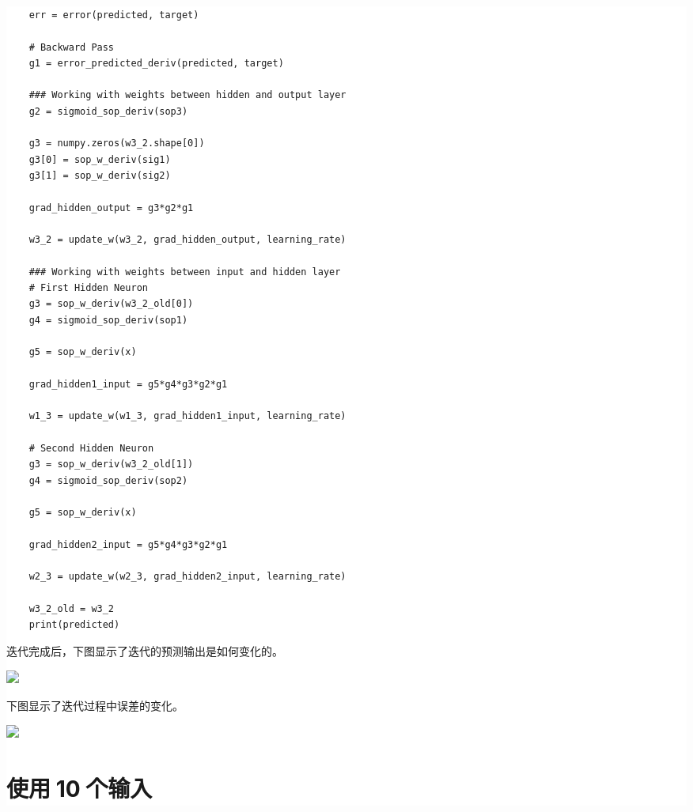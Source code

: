 ```
    err = error(predicted, target)

    # Backward Pass
    g1 = error_predicted_deriv(predicted, target)

    ### Working with weights between hidden and output layer
    g2 = sigmoid_sop_deriv(sop3)

    g3 = numpy.zeros(w3_2.shape[0])
    g3[0] = sop_w_deriv(sig1)
    g3[1] = sop_w_deriv(sig2)

    grad_hidden_output = g3*g2*g1

    w3_2 = update_w(w3_2, grad_hidden_output, learning_rate)

    ### Working with weights between input and hidden layer
    # First Hidden Neuron
    g3 = sop_w_deriv(w3_2_old[0])
    g4 = sigmoid_sop_deriv(sop1)

    g5 = sop_w_deriv(x)

    grad_hidden1_input = g5*g4*g3*g2*g1

    w1_3 = update_w(w1_3, grad_hidden1_input, learning_rate)

    # Second Hidden Neuron
    g3 = sop_w_deriv(w3_2_old[1])
    g4 = sigmoid_sop_deriv(sop2)

    g5 = sop_w_deriv(x)

    grad_hidden2_input = g5*g4*g3*g2*g1

    w2_3 = update_w(w2_3, grad_hidden2_input, learning_rate)

    w3_2_old = w3_2
    print(predicted)
```

迭代完成后，下图显示了迭代的预测输出是如何变化的。

![](../Images/cf27f7272f504934d071625f6d9a155c.png)

下图显示了迭代过程中误差的变化。

![](../Images/ee219cd56a15278439007bcb47836b21.png)

# 使用 10 个输入
